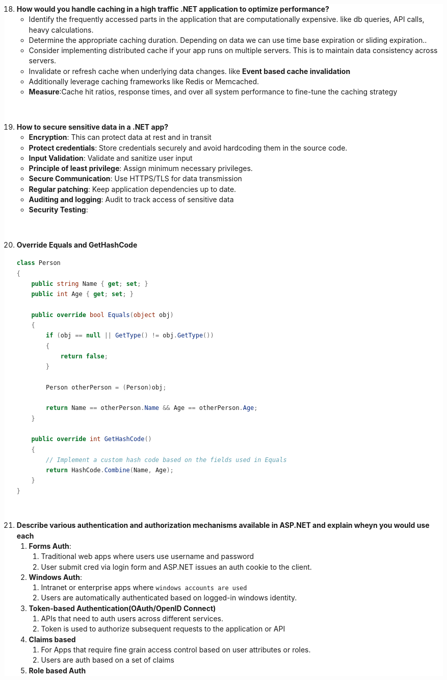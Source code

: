 18. **How would you handle caching in a high traffic .NET application to optimize performance?**
    * Identify the frequently accessed parts in the application that are computationally expensive. like db queries, API calls, heavy calculations. 
    * Determine the appropriate caching duration. Depending on data we can use time base expiration or sliding expiration.. 
    * Consider implementing distributed cache if your app runs on multiple servers. This is to maintain data consistency across servers.
    * Invalidate or refresh cache when underlying data changes. like **Event based cache invalidation**
    * Additionally leverage caching frameworks like Redis or Memcached.
    * **Measure**:Cache hit ratios, response times, and over all system performance to fine-tune the caching strategy
<br/>

19. **How to secure sensitive data in a .NET app?**
    * **Encryption**: This can protect data at rest and in transit
    * **Protect credentials**: Store credentials securely and avoid hardcoding them in the source code. 
    * **Input Validation**: Validate and sanitize user input
    * **Principle of least privilege**: Assign minimum necessary privileges. 
    * **Secure Communication**: Use HTTPS/TLS for data transmission
    * **Regular patching**: Keep application dependencies up to date. 
    * **Auditing and logging**: Audit to track access of sensitive data
    * **Security Testing**:
<br/>

20. **Override Equals and GetHashCode**
    ```csharp
    class Person
    {
        public string Name { get; set; }
        public int Age { get; set; }

        public override bool Equals(object obj)
        {
            if (obj == null || GetType() != obj.GetType())
            {
                return false;
            }

            Person otherPerson = (Person)obj;

            return Name == otherPerson.Name && Age == otherPerson.Age;
        }

        public override int GetHashCode()
        {
            // Implement a custom hash code based on the fields used in Equals
            return HashCode.Combine(Name, Age);
        }
    }
    ```
<br/>

21. **Describe various authentication and authorization mechanisms available in ASP.NET and explain wheyn you would use each**
    1. **Forms Auth**:
       1. Traditional web apps where users use username and password
       2. User submit cred via login form and ASP.NET issues an auth cookie to the client.
    2. **Windows Auth**:
       1. Intranet or enterprise apps where `windows accounts are used`
       2. Users are automatically authenticated based on logged-in windows identity.
    3. **Token-based Authentication(OAuth/OpenID Connect)**
       1. APIs that need to auth users across different services.
       2. Token is used to authorize subsequent requests to the application or API
    4. **Claims based**
       1. For Apps that require fine grain access control based on user attributes or roles. 
       2. Users are auth based on a set of claims
    5. **Role based Auth**